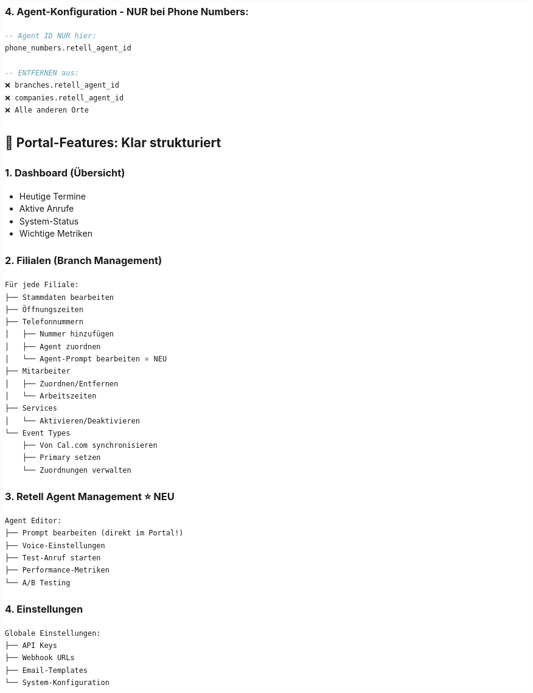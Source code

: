### 4. **Agent-Konfiguration - NUR bei Phone Numbers:**
```sql
-- Agent ID NUR hier:
phone_numbers.retell_agent_id

-- ENTFERNEN aus:
❌ branches.retell_agent_id
❌ companies.retell_agent_id
❌ Alle anderen Orte
```

## 🔧 Portal-Features: Klar strukturiert

### 1. **Dashboard** (Übersicht)
- Heutige Termine
- Aktive Anrufe
- System-Status
- Wichtige Metriken

### 2. **Filialen** (Branch Management)
```
Für jede Filiale:
├── Stammdaten bearbeiten
├── Öffnungszeiten
├── Telefonnummern
│   ├── Nummer hinzufügen
│   ├── Agent zuordnen
│   └── Agent-Prompt bearbeiten ⭐ NEU
├── Mitarbeiter
│   ├── Zuordnen/Entfernen  
│   └── Arbeitszeiten
├── Services
│   └── Aktivieren/Deaktivieren
└── Event Types
    ├── Von Cal.com synchronisieren
    ├── Primary setzen
    └── Zuordnungen verwalten
```

### 3. **Retell Agent Management** ⭐ NEU
```
Agent Editor:
├── Prompt bearbeiten (direkt im Portal!)
├── Voice-Einstellungen
├── Test-Anruf starten
├── Performance-Metriken
└── A/B Testing
```

### 4. **Einstellungen**
```
Globale Einstellungen:
├── API Keys
├── Webhook URLs  
├── Email-Templates
└── System-Konfiguration
```
